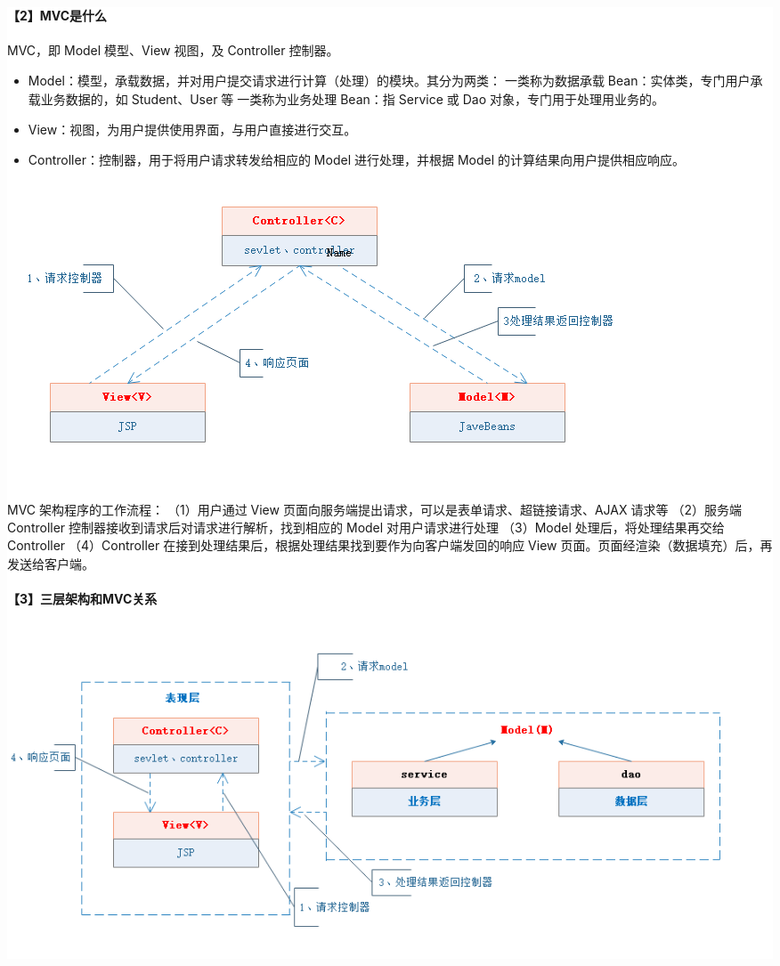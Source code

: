 #### 【2】MVC是什么

MVC，即 Model 模型、View 视图，及 Controller 控制器。

- Model：模型，承载数据，并对用户提交请求进行计算（处理）的模块。其分为两类：
  一类称为数据承载 Bean：实体类，专门用户承载业务数据的，如 Student、User 等
  一类称为业务处理 Bean：指 Service 或 Dao 对象，专门用于处理用业务的。

- View：视图，为用户提供使用界面，与用户直接进行交互。
- Controller：控制器，用于将用户请求转发给相应的 Model 进行处理，并根据 Model 的计算结果向用户提供相应响应。

![image-20191203143029185](image\image-20191203143029185.png)

MVC 架构程序的工作流程：
 （1）用户通过 View 页面向服务端提出请求，可以是表单请求、超链接请求、AJAX 请求等
 （2）服务端 Controller 控制器接收到请求后对请求进行解析，找到相应的 Model 对用户请求进行处理
 （3）Model 处理后，将处理结果再交给 Controller
 （4）Controller 在接到处理结果后，根据处理结果找到要作为向客户端发回的响应 View 页面。页面经渲染（数据填充）后，再发送给客户端。

#### 【3】三层架构和MVC关系

![image-20191203145812960](image\image-20191203145812960.png)
